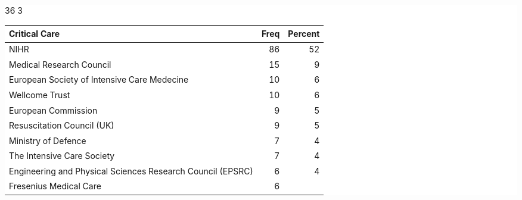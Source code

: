    <td style="text-align:right;"> 36 </td>
   <td style="text-align:right;"> 3 </td>
  </tr>
</tbody>
</table>



<table class="table table-striped" style="width: auto !important; ">
 <thead>
  <tr>
   <th style="text-align:left;"> Critical Care </th>
   <th style="text-align:right;"> Freq </th>
   <th style="text-align:right;"> Percent </th>
  </tr>
 </thead>
<tbody>
  <tr>
   <td style="text-align:left;"> NIHR </td>
   <td style="text-align:right;"> 86 </td>
   <td style="text-align:right;"> 52 </td>
  </tr>
  <tr>
   <td style="text-align:left;"> Medical Research Council </td>
   <td style="text-align:right;"> 15 </td>
   <td style="text-align:right;"> 9 </td>
  </tr>
  <tr>
   <td style="text-align:left;"> European Society of Intensive Care Medecine </td>
   <td style="text-align:right;"> 10 </td>
   <td style="text-align:right;"> 6 </td>
  </tr>
  <tr>
   <td style="text-align:left;"> Wellcome Trust </td>
   <td style="text-align:right;"> 10 </td>
   <td style="text-align:right;"> 6 </td>
  </tr>
  <tr>
   <td style="text-align:left;"> European Commission </td>
   <td style="text-align:right;"> 9 </td>
   <td style="text-align:right;"> 5 </td>
  </tr>
  <tr>
   <td style="text-align:left;"> Resuscitation Council (UK) </td>
   <td style="text-align:right;"> 9 </td>
   <td style="text-align:right;"> 5 </td>
  </tr>
  <tr>
   <td style="text-align:left;"> Ministry of Defence </td>
   <td style="text-align:right;"> 7 </td>
   <td style="text-align:right;"> 4 </td>
  </tr>
  <tr>
   <td style="text-align:left;"> The Intensive Care Society </td>
   <td style="text-align:right;"> 7 </td>
   <td style="text-align:right;"> 4 </td>
  </tr>
  <tr>
   <td style="text-align:left;"> Engineering and Physical Sciences Research Council (EPSRC) </td>
   <td style="text-align:right;"> 6 </td>
   <td style="text-align:right;"> 4 </td>
  </tr>
  <tr>
   <td style="text-align:left;"> Fresenius Medical Care </td>
   <td style="text-align:right;"> 6 </td>